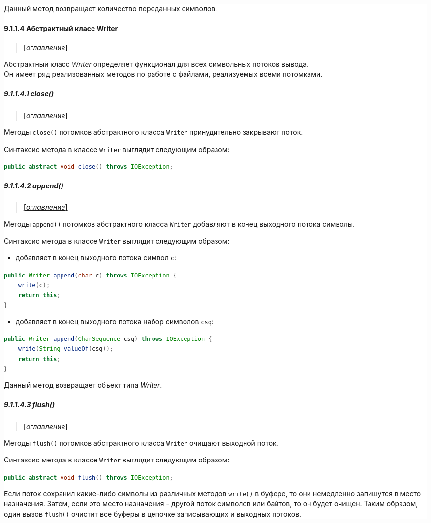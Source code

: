 Данный метод возвращает количество переданных символов.

#### 9.1.1.4 Абстрактный класс Writer

> [[_оглавление_]](../README.md/#91-потоки-данных)

Абстрактный класс _Writer_ определяет функционал для всех символьных потоков вывода.  
Он имеет ряд реализованных методов по работе с файлами, реализуемых всеми потомками.

##### 9.1.1.4.1 close()

> [[_оглавление_]](../README.md/#91-потоки-данных)

Методы `close()` потомков абстрактного класса `Writer` принудительно закрывают поток.

Синтаксис метода в классе `Writer` выглядит следующим образом:

```java
public abstract void close() throws IOException;
```

##### 9.1.1.4.2 append()

> [[_оглавление_]](../README.md/#91-потоки-данных)

Методы `append()` потомков абстрактного класса `Writer` добавляют в конец выходного потока символы.

Синтаксис метода в классе `Writer` выглядит следующим образом:

- добавляет в конец выходного потока символ `c`:

```java
public Writer append(char c) throws IOException {
    write(c);
    return this;
}
```

- добавляет в конец выходного потока набор символов `csq`:

```java
public Writer append(CharSequence csq) throws IOException {
    write(String.valueOf(csq));
    return this;
}
```

Данный метод возвращает объект типа _Writer_.

##### 9.1.1.4.3 flush()

> [[_оглавление_]](../README.md/#91-потоки-данных)

Методы `flush()` потомков абстрактного класса `Writer` очищают выходной поток.

Синтаксис метода в классе `Writer` выглядит следующим образом:

```java
public abstract void flush() throws IOException;
```

Если поток сохранил какие-либо символы из различных методов `write()` в буфере, то они немедленно запишутся в место
назначения. Затем, если это место назначения - другой поток символов или байтов, то он будет очищен. Таким образом, один
вызов `flush()` очистит все буферы в цепочке записывающих и выходных потоков.
